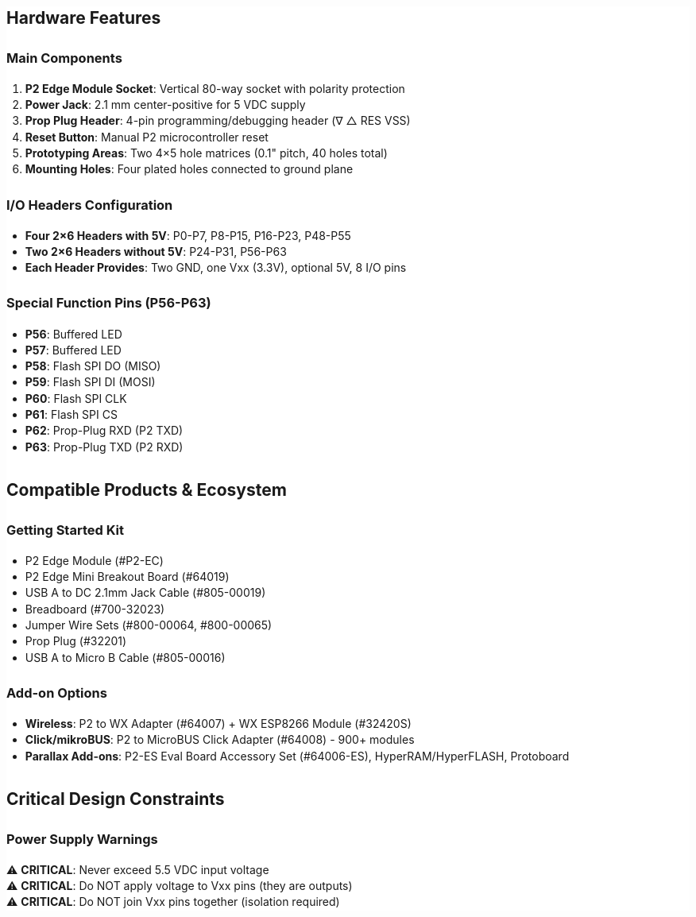 ## Hardware Features

### Main Components
1. **P2 Edge Module Socket**: Vertical 80-way socket with polarity protection
2. **Power Jack**: 2.1 mm center-positive for 5 VDC supply
3. **Prop Plug Header**: 4-pin programming/debugging header (∇ △ RES VSS)
4. **Reset Button**: Manual P2 microcontroller reset
5. **Prototyping Areas**: Two 4×5 hole matrices (0.1" pitch, 40 holes total)
6. **Mounting Holes**: Four plated holes connected to ground plane

### I/O Headers Configuration
- **Four 2×6 Headers with 5V**: P0-P7, P8-P15, P16-P23, P48-P55
- **Two 2×6 Headers without 5V**: P24-P31, P56-P63
- **Each Header Provides**: Two GND, one Vxx (3.3V), optional 5V, 8 I/O pins

### Special Function Pins (P56-P63)
- **P56**: Buffered LED
- **P57**: Buffered LED  
- **P58**: Flash SPI DO (MISO)
- **P59**: Flash SPI DI (MOSI)
- **P60**: Flash SPI CLK
- **P61**: Flash SPI CS
- **P62**: Prop-Plug RXD (P2 TXD)
- **P63**: Prop-Plug TXD (P2 RXD)

## Compatible Products & Ecosystem

### Getting Started Kit
- P2 Edge Module (#P2-EC)
- P2 Edge Mini Breakout Board (#64019)
- USB A to DC 2.1mm Jack Cable (#805-00019)
- Breadboard (#700-32023)
- Jumper Wire Sets (#800-00064, #800-00065)
- Prop Plug (#32201)
- USB A to Micro B Cable (#805-00016)

### Add-on Options
- **Wireless**: P2 to WX Adapter (#64007) + WX ESP8266 Module (#32420S)
- **Click/mikroBUS**: P2 to MicroBUS Click Adapter (#64008) - 900+ modules
- **Parallax Add-ons**: P2-ES Eval Board Accessory Set (#64006-ES), HyperRAM/HyperFLASH, Protoboard

## Critical Design Constraints

### Power Supply Warnings
⚠️ **CRITICAL**: Never exceed 5.5 VDC input voltage  
⚠️ **CRITICAL**: Do NOT apply voltage to Vxx pins (they are outputs)  
⚠️ **CRITICAL**: Do NOT join Vxx pins together (isolation required)
